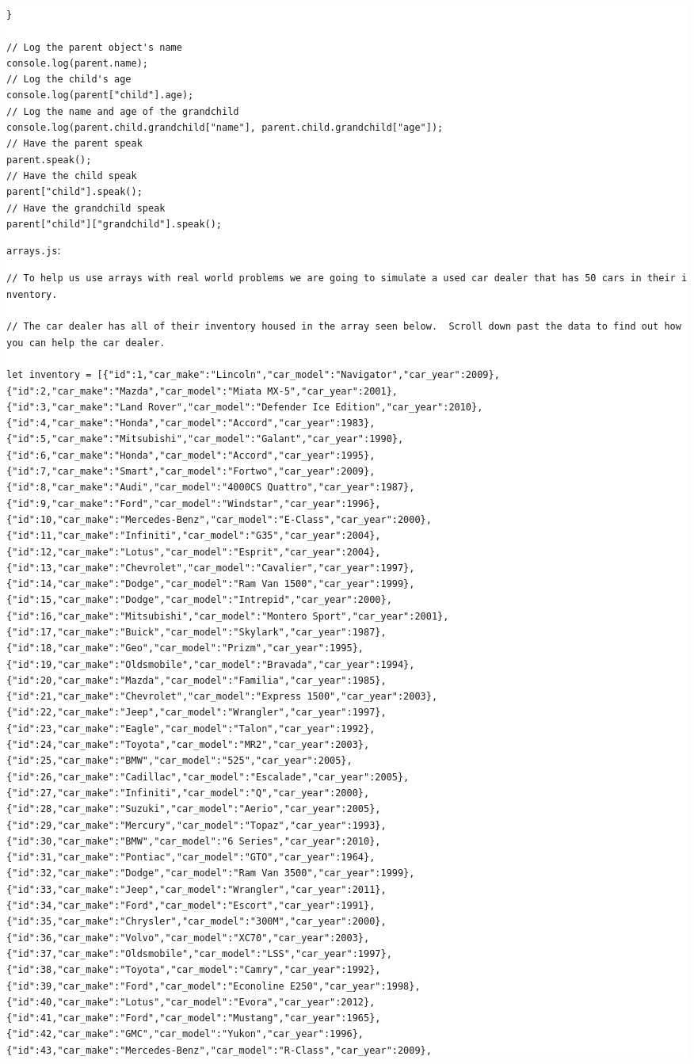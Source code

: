     }
    
    // Log the parent object's name
    console.log(parent.name);
    // Log the child's age
    console.log(parent["child"].age);
    // Log the name and age of the grandchild
    console.log(parent.child.grandchild["name"], parent.child.grandchild["age"]);
    // Have the parent speak
    parent.speak();
    // Have the child speak
    parent["child"].speak();
    // Have the grandchild speak
    parent["child"]["grandchild"].speak();

`arrays.js`:

    // To help us use arrays with real world problems we are going to simulate a used car dealer that has 50 cars in their inventory.
    
    // The car dealer has all of their inventory housed in the array seen below.  Scroll down past the data to find out how you can help the car dealer.
    
    let inventory = [{"id":1,"car_make":"Lincoln","car_model":"Navigator","car_year":2009},
    {"id":2,"car_make":"Mazda","car_model":"Miata MX-5","car_year":2001},
    {"id":3,"car_make":"Land Rover","car_model":"Defender Ice Edition","car_year":2010},
    {"id":4,"car_make":"Honda","car_model":"Accord","car_year":1983},
    {"id":5,"car_make":"Mitsubishi","car_model":"Galant","car_year":1990},
    {"id":6,"car_make":"Honda","car_model":"Accord","car_year":1995},
    {"id":7,"car_make":"Smart","car_model":"Fortwo","car_year":2009},
    {"id":8,"car_make":"Audi","car_model":"4000CS Quattro","car_year":1987},
    {"id":9,"car_make":"Ford","car_model":"Windstar","car_year":1996},
    {"id":10,"car_make":"Mercedes-Benz","car_model":"E-Class","car_year":2000},
    {"id":11,"car_make":"Infiniti","car_model":"G35","car_year":2004},
    {"id":12,"car_make":"Lotus","car_model":"Esprit","car_year":2004},
    {"id":13,"car_make":"Chevrolet","car_model":"Cavalier","car_year":1997},
    {"id":14,"car_make":"Dodge","car_model":"Ram Van 1500","car_year":1999},
    {"id":15,"car_make":"Dodge","car_model":"Intrepid","car_year":2000},
    {"id":16,"car_make":"Mitsubishi","car_model":"Montero Sport","car_year":2001},
    {"id":17,"car_make":"Buick","car_model":"Skylark","car_year":1987},
    {"id":18,"car_make":"Geo","car_model":"Prizm","car_year":1995},
    {"id":19,"car_make":"Oldsmobile","car_model":"Bravada","car_year":1994},
    {"id":20,"car_make":"Mazda","car_model":"Familia","car_year":1985},
    {"id":21,"car_make":"Chevrolet","car_model":"Express 1500","car_year":2003},
    {"id":22,"car_make":"Jeep","car_model":"Wrangler","car_year":1997},
    {"id":23,"car_make":"Eagle","car_model":"Talon","car_year":1992},
    {"id":24,"car_make":"Toyota","car_model":"MR2","car_year":2003},
    {"id":25,"car_make":"BMW","car_model":"525","car_year":2005},
    {"id":26,"car_make":"Cadillac","car_model":"Escalade","car_year":2005},
    {"id":27,"car_make":"Infiniti","car_model":"Q","car_year":2000},
    {"id":28,"car_make":"Suzuki","car_model":"Aerio","car_year":2005},
    {"id":29,"car_make":"Mercury","car_model":"Topaz","car_year":1993},
    {"id":30,"car_make":"BMW","car_model":"6 Series","car_year":2010},
    {"id":31,"car_make":"Pontiac","car_model":"GTO","car_year":1964},
    {"id":32,"car_make":"Dodge","car_model":"Ram Van 3500","car_year":1999},
    {"id":33,"car_make":"Jeep","car_model":"Wrangler","car_year":2011},
    {"id":34,"car_make":"Ford","car_model":"Escort","car_year":1991},
    {"id":35,"car_make":"Chrysler","car_model":"300M","car_year":2000},
    {"id":36,"car_make":"Volvo","car_model":"XC70","car_year":2003},
    {"id":37,"car_make":"Oldsmobile","car_model":"LSS","car_year":1997},
    {"id":38,"car_make":"Toyota","car_model":"Camry","car_year":1992},
    {"id":39,"car_make":"Ford","car_model":"Econoline E250","car_year":1998},
    {"id":40,"car_make":"Lotus","car_model":"Evora","car_year":2012},
    {"id":41,"car_make":"Ford","car_model":"Mustang","car_year":1965},
    {"id":42,"car_make":"GMC","car_model":"Yukon","car_year":1996},
    {"id":43,"car_make":"Mercedes-Benz","car_model":"R-Class","car_year":2009},